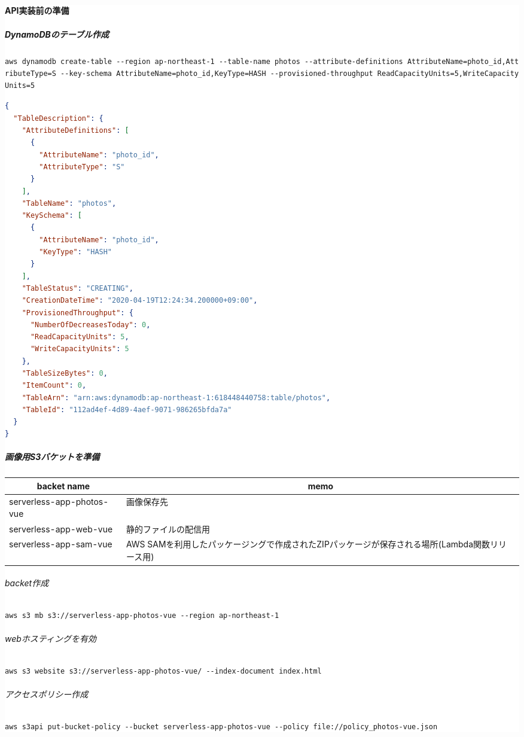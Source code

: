 #### API実装前の準備
##### DynamoDBのテーブル作成
`aws dynamodb create-table --region ap-northeast-1 --table-name photos --attribute-definitions AttributeName=photo_id,AttributeType=S --key-schema AttributeName=photo_id,KeyType=HASH --provisioned-throughput ReadCapacityUnits=5,WriteCapacityUnits=5`

```json
{
  "TableDescription": {
    "AttributeDefinitions": [
      {
        "AttributeName": "photo_id",
        "AttributeType": "S"
      }
    ],
    "TableName": "photos",
    "KeySchema": [
      {
        "AttributeName": "photo_id",
        "KeyType": "HASH"
      }
    ],
    "TableStatus": "CREATING",
    "CreationDateTime": "2020-04-19T12:24:34.200000+09:00",
    "ProvisionedThroughput": {
      "NumberOfDecreasesToday": 0,
      "ReadCapacityUnits": 5,
      "WriteCapacityUnits": 5
    },
    "TableSizeBytes": 0,
    "ItemCount": 0,
    "TableArn": "arn:aws:dynamodb:ap-northeast-1:618448440758:table/photos",
    "TableId": "112ad4ef-4d89-4aef-9071-986265bfda7a"
  }
}
```

##### 画像用S3バケットを準備

|backet name|memo|
|---|---|
|serverless-app-photos-vue|画像保存先|
|serverless-app-web-vue|静的ファイルの配信用|
|serverless-app-sam-vue|AWS SAMを利用したパッケージングで作成されたZIPパッケージが保存される場所(Lambda関数リリース用)|

###### backet作成
`aws s3 mb s3://serverless-app-photos-vue --region ap-northeast-1`
###### webホスティングを有効
`aws s3 website s3://serverless-app-photos-vue/ --index-document index.html`
###### アクセスポリシー作成
`aws s3api put-bucket-policy --bucket serverless-app-photos-vue --policy file://policy_photos-vue.json`
